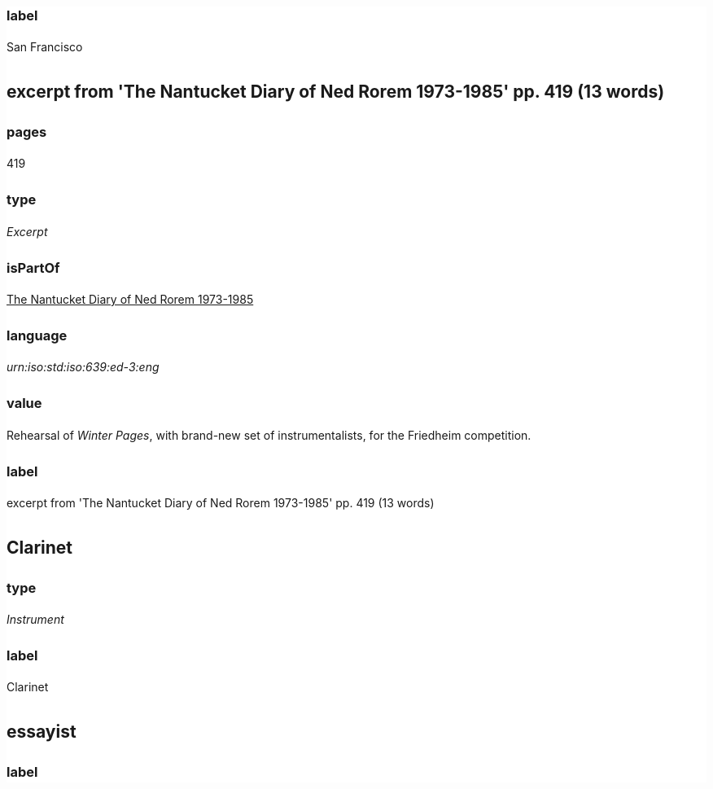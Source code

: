 ### label


San Francisco

## excerpt from 'The Nantucket Diary of Ned Rorem 1973-1985' pp. 419 (13 words)

### pages


419

### type


*Excerpt*

### isPartOf


[The Nantucket Diary of Ned Rorem 1973-1985](#The-Nantucket-Diary-of-Ned-Rorem-1973-1985)

### language


*urn:iso:std:iso:639:ed-3:eng*

### value


<p>Rehearsal of <em>Winter Pages</em>, with brand-new set of instrumentalists, for the Friedheim competition.</p>

### label


excerpt from 'The Nantucket Diary of Ned Rorem 1973-1985' pp. 419 (13 words)

## Clarinet

### type


*Instrument*

### label


Clarinet

## essayist

### label
